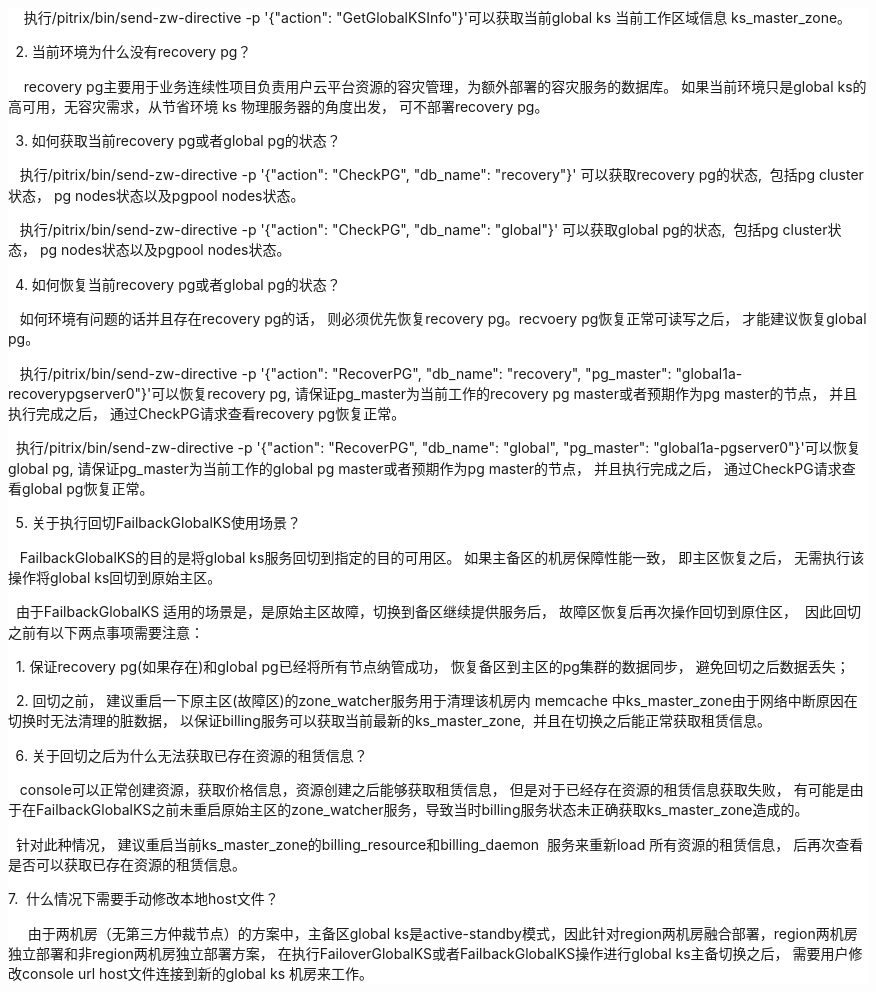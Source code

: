     执行/pitrix/bin/send-zw-directive -p '{"action": "GetGlobalKSInfo"}'可以获取当前global ks 当前工作区域信息 ks_master_zone。

  

2. 当前环境为什么没有recovery pg？

    recovery pg主要用于业务连续性项目负责用户云平台资源的容灾管理，为额外部署的容灾服务的数据库。 如果当前环境只是global ks的高可用，无容灾需求，从节省环境 ks 物理服务器的角度出发， 可不部署recovery pg。

  

3. 如何获取当前recovery pg或者global pg的状态？

   执行/pitrix/bin/send-zw-directive -p '{"action": "CheckPG", "db_name": "recovery"}' 可以获取recovery pg的状态,  包括pg cluster状态， pg nodes状态以及pgpool nodes状态。

   执行/pitrix/bin/send-zw-directive -p '{"action": "CheckPG", "db_name": "global"}' 可以获取global pg的状态,  包括pg cluster状态， pg nodes状态以及pgpool nodes状态。

  

4. 如何恢复当前recovery pg或者global pg的状态？

   如何环境有问题的话并且存在recovery pg的话， 则必须优先恢复recovery pg。recvoery pg恢复正常可读写之后， 才能建议恢复global pg。

   执行/pitrix/bin/send-zw-directive -p '{"action": "RecoverPG", "db_name": "recovery", "pg_master": "global1a-recoverypgserver0"}'可以恢复recovery pg, 请保证pg_master为当前工作的recovery pg master或者预期作为pg master的节点， 并且执行完成之后， 通过CheckPG请求查看recovery pg恢复正常。 

  执行/pitrix/bin/send-zw-directive -p '{"action": "RecoverPG", "db_name": "global", "pg_master": "global1a-pgserver0"}'可以恢复global pg, 请保证pg_master为当前工作的global pg master或者预期作为pg master的节点， 并且执行完成之后， 通过CheckPG请求查看global pg恢复正常。 

  

5. 关于执行回切FailbackGlobalKS使用场景？

   FailbackGlobalKS的目的是将global ks服务回切到指定的目的可用区。 如果主备区的机房保障性能一致， 即主区恢复之后， 无需执行该操作将global ks回切到原始主区。

  由于FailbackGlobalKS 适用的场景是，是原始主区故障，切换到备区继续提供服务后， 故障区恢复后再次操作回切到原住区，  因此回切之前有以下两点事项需要注意：

  1. 保证recovery pg(如果存在)和global pg已经将所有节点纳管成功， 恢复备区到主区的pg集群的数据同步， 避免回切之后数据丢失；

  2. 回切之前， 建议重启一下原主区(故障区)的zone_watcher服务用于清理该机房内 memcache 中ks_master_zone由于网络中断原因在切换时无法清理的脏数据， 以保证billing服务可以获取当前最新的ks_master_zone,  并且在切换之后能正常获取租赁信息。

  

6. 关于回切之后为什么无法获取已存在资源的租赁信息？

   console可以正常创建资源，获取价格信息，资源创建之后能够获取租赁信息， 但是对于已经存在资源的租赁信息获取失败， 有可能是由于在FailbackGlobalKS之前未重启原始主区的zone_watcher服务，导致当时billing服务状态未正确获取ks_master_zone造成的。

  针对此种情况， 建议重启当前ks_master_zone的billing_resource和billing_daemon  服务来重新load 所有资源的租赁信息， 后再次查看是否可以获取已存在资源的租赁信息。

  

7.  什么情况下需要手动修改本地host文件？

     由于两机房（无第三方仲裁节点）的方案中，主备区global ks是active-standby模式，因此针对region两机房融合部署，region两机房独立部署和非region两机房独立部署方案， 在执行FailoverGlobalKS或者FailbackGlobalKS操作进行global ks主备切换之后， 需要用户修改console url host文件连接到新的global ks 机房来工作。
